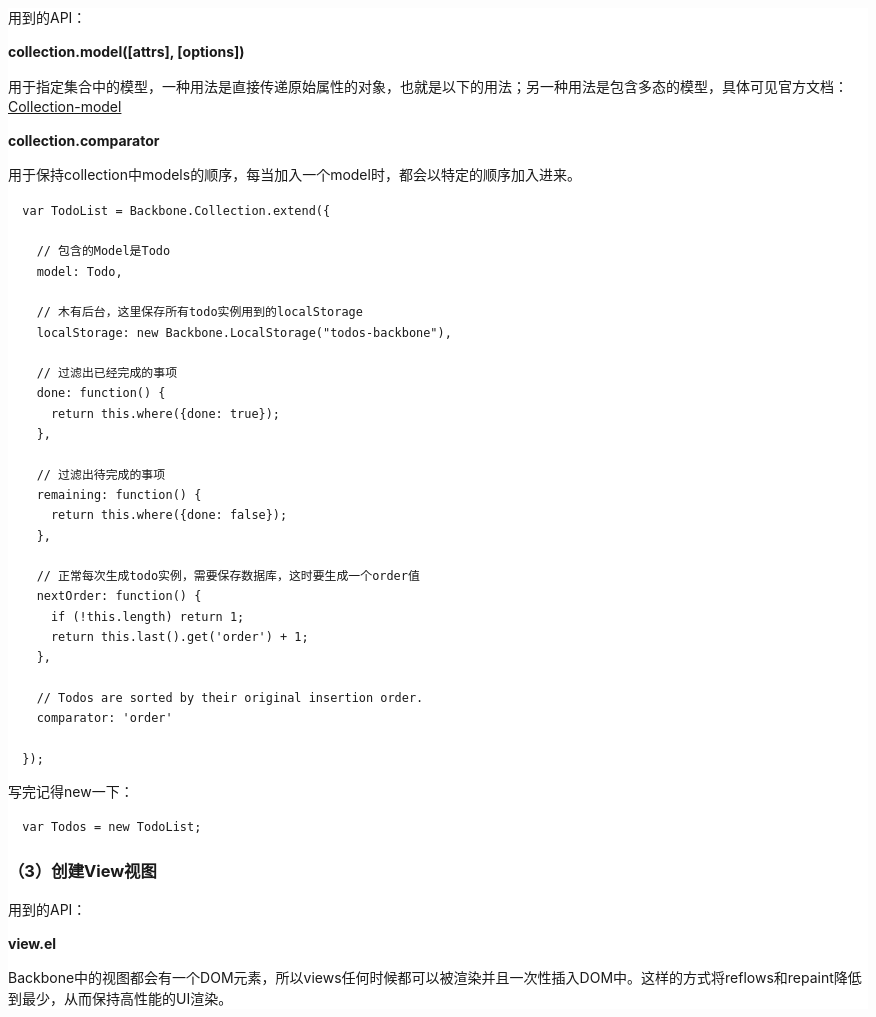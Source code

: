 用到的API：

**collection.model([attrs], [options])** 

用于指定集合中的模型，一种用法是直接传递原始属性的对象，也就是以下的用法；另一种用法是包含多态的模型，具体可见官方文档：[Collection-model](http://backbonejs.org/#Collection-model)

**collection.comparator** 

用于保持collection中models的顺序，每当加入一个model时，都会以特定的顺序加入进来。


```
  var TodoList = Backbone.Collection.extend({

    // 包含的Model是Todo
    model: Todo,

    // 木有后台，这里保存所有todo实例用到的localStorage
    localStorage: new Backbone.LocalStorage("todos-backbone"),

    // 过滤出已经完成的事项
    done: function() {
      return this.where({done: true});
    },

    // 过滤出待完成的事项
    remaining: function() {
      return this.where({done: false});
    },

    // 正常每次生成todo实例，需要保存数据库，这时要生成一个order值
    nextOrder: function() {
      if (!this.length) return 1;
      return this.last().get('order') + 1;
    },

    // Todos are sorted by their original insertion order.
    comparator: 'order'

  });
```

写完记得new一下：

```
  var Todos = new TodoList;
```

### （3）创建View视图

用到的API：

**view.el**

Backbone中的视图都会有一个DOM元素，所以views任何时候都可以被渲染并且一次性插入DOM中。这样的方式将reflows和repaint降低到最少，从而保持高性能的UI渲染。
